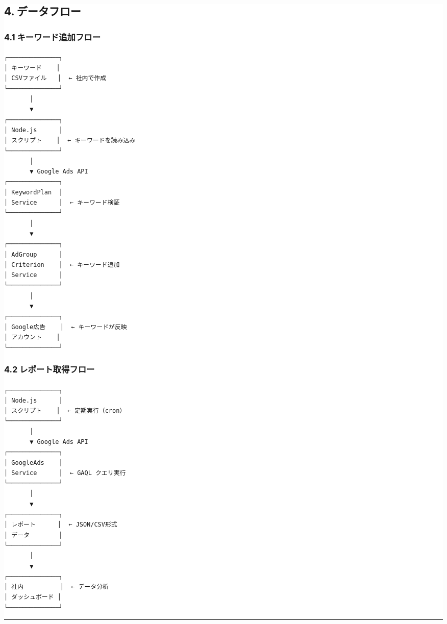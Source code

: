 ## 4. データフロー

### 4.1 キーワード追加フロー

```
┌──────────────┐
│ キーワード    │
│ CSVファイル   │  ← 社内で作成
└──────────────┘
       │
       ▼
┌──────────────┐
│ Node.js      │
│ スクリプト    │  ← キーワードを読み込み
└──────────────┘
       │
       ▼ Google Ads API
┌──────────────┐
│ KeywordPlan  │
│ Service      │  ← キーワード検証
└──────────────┘
       │
       ▼
┌──────────────┐
│ AdGroup      │
│ Criterion    │  ← キーワード追加
│ Service      │
└──────────────┘
       │
       ▼
┌──────────────┐
│ Google広告    │  ← キーワードが反映
│ アカウント    │
└──────────────┘
```

### 4.2 レポート取得フロー

```
┌──────────────┐
│ Node.js      │
│ スクリプト    │  ← 定期実行（cron）
└──────────────┘
       │
       ▼ Google Ads API
┌──────────────┐
│ GoogleAds    │
│ Service      │  ← GAQL クエリ実行
└──────────────┘
       │
       ▼
┌──────────────┐
│ レポート      │  ← JSON/CSV形式
│ データ        │
└──────────────┘
       │
       ▼
┌──────────────┐
│ 社内          │  ← データ分析
│ ダッシュボード │
└──────────────┘
```

---